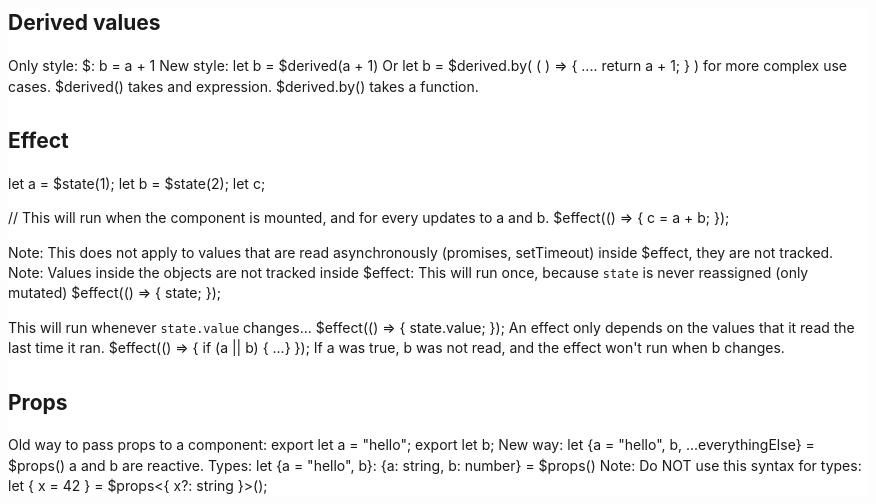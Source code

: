 ## Derived values
Only style:
$: b = a + 1
New style:
let b = $derived(a + 1)
Or
let b = $derived.by( ( ) => {
    ....
    return  a + 1;
} )
for more complex use cases.
$derived() takes and expression. $derived.by() takes a function.

## Effect

let a = $state(1);
let b = $state(2);
let c;

// This will run when the component is mounted, and for every updates to a and b.
$effect(() => { 
    c = a + b;
});

Note: This does not apply to values that are read asynchronously (promises, setTimeout) inside $effect, they are not tracked.
Note: Values inside the objects are not tracked inside $effect:
This will run once, because `state` is never reassigned (only mutated)
$effect(() => {
	state;
});

This will run whenever `state.value` changes...
$effect(() => {
	state.value;
});
An effect only depends on the values that it read the last time it ran.
$effect(() => {
	if (a || b) { ...}
});
If a was true, b was not read, and the effect won't run when b changes.

## Props
Old way to pass props to a component:
export let a = "hello";
export let b;
New way:
let {a = "hello", b, ...everythingElse} = $props()
a and b are reactive.
Types:
let {a = "hello", b}: {a: string, b: number} = $props()
Note: Do NOT use this syntax for types:
let { x = 42 } = $props<{ x?: string }>();
